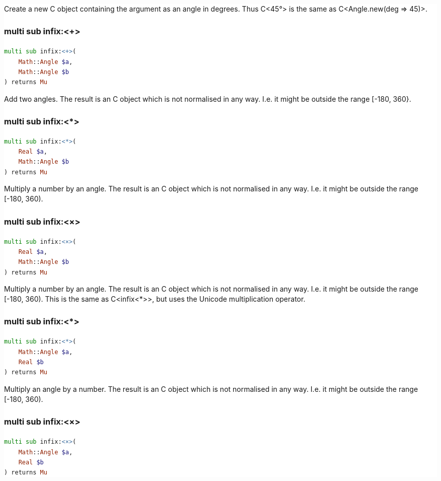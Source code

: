 Create a new C<Angle> object containing the argument as an angle in degrees. Thus C<45°> is the same as C<Angle.new(deg => 45)>.

### multi sub infix:<+>

```raku
multi sub infix:<+>(
    Math::Angle $a,
    Math::Angle $b
) returns Mu
```

Add two angles. The result is an C<Angle> object which is not normalised in any way. I.e. it might be outside the range [-180, 360}.

### multi sub infix:<*>

```raku
multi sub infix:<*>(
    Real $a,
    Math::Angle $b
) returns Mu
```

Multiply a number by an angle. The result is an C<Angle> object which is not normalised in any way. I.e. it might be outside the range [-180, 360).

### multi sub infix:<×>

```raku
multi sub infix:<×>(
    Real $a,
    Math::Angle $b
) returns Mu
```

Multiply a number by an angle. The result is an C<Angle> object which is not normalised in any way. I.e. it might be outside the range [-180, 360). This is the same as C<infix<*>>, but uses the Unicode multiplication operator.

### multi sub infix:<*>

```raku
multi sub infix:<*>(
    Math::Angle $a,
    Real $b
) returns Mu
```

Multiply an angle by a number. The result is an C<Angle> object which is not normalised in any way. I.e. it might be outside the range [-180, 360).

### multi sub infix:<×>

```raku
multi sub infix:<×>(
    Math::Angle $a,
    Real $b
) returns Mu
```

